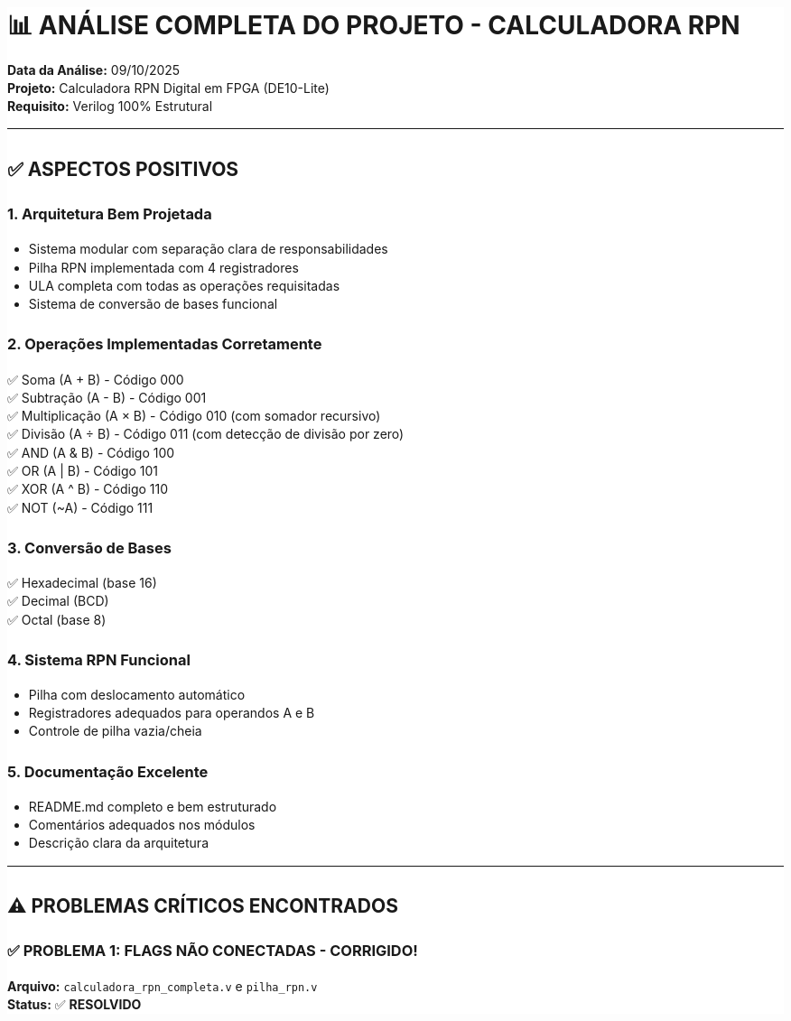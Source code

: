 # 📊 ANÁLISE COMPLETA DO PROJETO - CALCULADORA RPN

**Data da Análise:** 09/10/2025  
**Projeto:** Calculadora RPN Digital em FPGA (DE10-Lite)  
**Requisito:** Verilog 100% Estrutural

---

## ✅ ASPECTOS POSITIVOS

### 1. **Arquitetura Bem Projetada**
- Sistema modular com separação clara de responsabilidades
- Pilha RPN implementada com 4 registradores
- ULA completa com todas as operações requisitadas
- Sistema de conversão de bases funcional

### 2. **Operações Implementadas Corretamente**
✅ Soma (A + B) - Código 000  
✅ Subtração (A - B) - Código 001  
✅ Multiplicação (A × B) - Código 010 (com somador recursivo)  
✅ Divisão (A ÷ B) - Código 011 (com detecção de divisão por zero)  
✅ AND (A & B) - Código 100  
✅ OR (A | B) - Código 101  
✅ XOR (A ^ B) - Código 110  
✅ NOT (~A) - Código 111  

### 3. **Conversão de Bases**
✅ Hexadecimal (base 16)  
✅ Decimal (BCD)  
✅ Octal (base 8)  

### 4. **Sistema RPN Funcional**
- Pilha com deslocamento automático
- Registradores adequados para operandos A e B
- Controle de pilha vazia/cheia

### 5. **Documentação Excelente**
- README.md completo e bem estruturado
- Comentários adequados nos módulos
- Descrição clara da arquitetura

---

## ⚠️ PROBLEMAS CRÍTICOS ENCONTRADOS

### ✅ **PROBLEMA 1: FLAGS NÃO CONECTADAS - CORRIGIDO!**

**Arquivo:** `calculadora_rpn_completa.v` e `pilha_rpn.v`  
**Status:** ✅ **RESOLVIDO**
